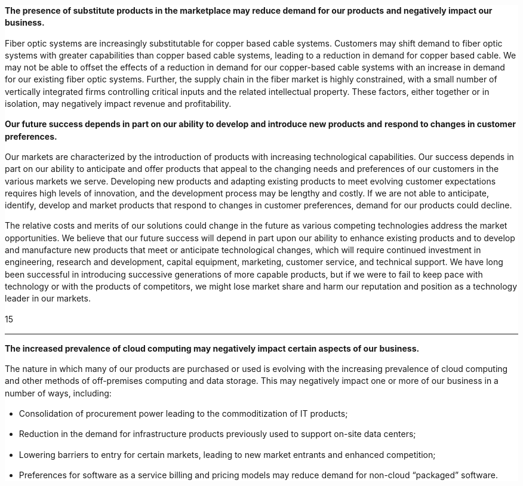 **The presence of substitute products in the marketplace may reduce demand for our products**
**and negatively impact our business.**

Fiber optic systems are increasingly substitutable for copper based cable systems.
Customers may shift demand to fiber optic systems with greater capabilities than copper based
cable systems, leading to a reduction in demand for copper based cable. We may not be able to
offset the effects of a reduction in demand for our copper-based cable systems with an increase
in demand for our existing fiber optic systems. Further, the supply chain in the fiber market is
highly constrained, with a small number of vertically integrated firms controlling critical inputs
and the related intellectual property. These factors, either together or in isolation, may
negatively impact revenue and profitability.

**Our future success depends in part on our ability to develop and introduce new products and**
**respond to changes in customer preferences.**

Our markets are characterized by the introduction of products with increasing technological
capabilities. Our success depends in part on our ability to anticipate and offer products that
appeal to the changing needs and preferences of our customers in the various markets we
serve. Developing new products and adapting existing products to meet evolving customer
expectations requires high levels of innovation, and the development process may be lengthy
and costly. If we are not able to anticipate, identify, develop and market products that respond
to changes in customer preferences, demand for our products could decline.

The relative costs and merits of our solutions could change in the future as various
competing technologies address the market opportunities. We believe that our future success
will depend in part upon our ability to enhance existing products and to develop and
manufacture new products that meet or anticipate technological changes, which will require
continued investment in engineering, research and development, capital equipment, marketing,
customer service, and technical support. We have long been successful in introducing
successive generations of more capable products, but if we were to fail to keep pace with
technology or with the products of competitors, we might lose market share and harm our
reputation and position as a technology leader in our markets.

15


-----

**The increased prevalence of cloud computing may negatively impact certain aspects of our**
**business.**

The nature in which many of our products are purchased or used is evolving with the
increasing prevalence of cloud computing and other methods of off-premises computing and
data storage. This may negatively impact one or more of our business in a number of ways,
including:

   - Consolidation of procurement power leading to the commoditization of IT products;

   - Reduction in the demand for infrastructure products previously used to support on-site
data centers;

   - Lowering barriers to entry for certain markets, leading to new market entrants and
enhanced competition;

   - Preferences for software as a service billing and pricing models may reduce demand for
non-cloud “packaged” software.
